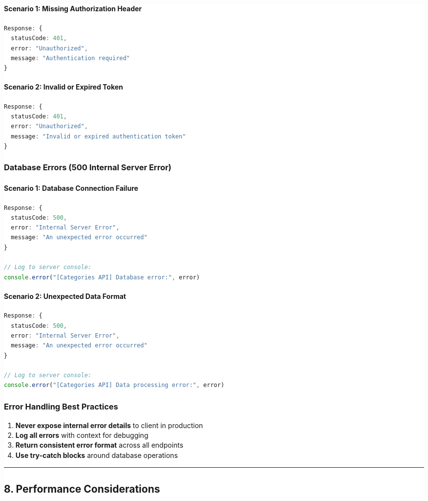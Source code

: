 #### Scenario 1: Missing Authorization Header
```typescript
Response: {
  statusCode: 401,
  error: "Unauthorized",
  message: "Authentication required"
}
```

#### Scenario 2: Invalid or Expired Token
```typescript
Response: {
  statusCode: 401,
  error: "Unauthorized",
  message: "Invalid or expired authentication token"
}
```

### Database Errors (500 Internal Server Error)

#### Scenario 1: Database Connection Failure
```typescript
Response: {
  statusCode: 500,
  error: "Internal Server Error",
  message: "An unexpected error occurred"
}

// Log to server console:
console.error("[Categories API] Database error:", error)
```

#### Scenario 2: Unexpected Data Format
```typescript
Response: {
  statusCode: 500,
  error: "Internal Server Error",
  message: "An unexpected error occurred"
}

// Log to server console:
console.error("[Categories API] Data processing error:", error)
```

### Error Handling Best Practices
1. **Never expose internal error details** to client in production
2. **Log all errors** with context for debugging
3. **Return consistent error format** across all endpoints
4. **Use try-catch blocks** around database operations

---

## 8. Performance Considerations
